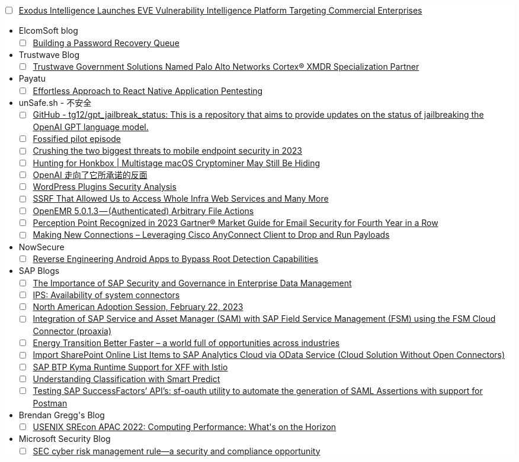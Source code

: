   - [ ] [Exodus Intelligence Launches EVE Vulnerability Intelligence Platform Targeting Commercial Enterprises](https://blog.exodusintel.com/2023/03/01/exodus-intelligence-launches-eve-vulnerability-intelligence-platform-targeting-commercial-enterprises/?utm_source=rss&utm_medium=rss&utm_campaign=exodus-intelligence-launches-eve-vulnerability-intelligence-platform-targeting-commercial-enterprises)
- ElcomSoft blog
  - [ ] [Building a Password Recovery Queue](https://blog.elcomsoft.com/2023/03/building-a-password-recovery-queue/)
- Trustwave Blog
  - [ ] [Trustwave Government Solutions Named Palo Alto Networks Cortex® XMDR Specialization Partner](https://www.trustwave.com/en-us/resources/blogs/trustwave-blog/trustwave-government-solutions-named-palo-alto-networks-cortex-xmdr-specialization-partner/)
- Payatu
  - [ ] [Effortless Approach to React Native Application Pentesting](https://payatu.com/blog/effortless-approach-to-react-native-application-pentesting/)
- unSafe.sh - 不安全
  - [ ] [GitHub - tg12/gpt_jailbreak_status: This is a repository that aims to provide updates on the status of jailbreaking the OpenAI GPT language model.](https://buaq.net/go-151594.html)
  - [ ] [Fossified pilot episode](https://buaq.net/go-151609.html)
  - [ ] [Crushing the two biggest threats to mobile endpoint security in 2023](https://buaq.net/go-151641.html)
  - [ ] [Hunting for Honkbox | Multistage macOS Cryptominer May Still Be Hiding](https://buaq.net/go-151595.html)
  - [ ] [OpenAI 走向了它所承诺的反面](https://buaq.net/go-151600.html)
  - [ ] [WordPress Plugins Security Analysis](https://buaq.net/go-151579.html)
  - [ ] [SSRF That Allowed Us to Access Whole Infra Web Services and Many More](https://buaq.net/go-151580.html)
  - [ ] [OpenEMR 5.0.1.3 — (Authenticated) Arbitrary File Actions](https://buaq.net/go-151581.html)
  - [ ] [Perception Point Recognized in 2023 Gartner® Market Guide for Email Security for Fourth Year in a Row](https://buaq.net/go-151578.html)
  - [ ] [Making New Connections – Leveraging Cisco AnyConnect Client to Drop and Run Payloads](https://buaq.net/go-151571.html)
- NowSecure
  - [ ] [Reverse Engineering Android Apps to Bypass Root Detection Capabilities](https://www.nowsecure.com/blog/2023/03/01/reverse-engineering-android-apps-to-bypass-root-detection-capabilities/)
- SAP Blogs
  - [ ] [The Importance of SAP Security and Governance in Enterprise Data Management](https://blogs.sap.com/2023/03/01/the-importance-of-sap-security-and-governance-in-enterprise-data-management/)
  - [ ] [IPS: Availability of system connectors](https://blogs.sap.com/2023/03/01/ips-availability-of-system-connectors/)
  - [ ] [North American Adoption Session, February 22, 2023](https://blogs.sap.com/2023/03/01/north-american-adoption-session-february-22-2023/)
  - [ ] [Integration of SAP Service and Asset Manager (SAM) with SAP Field Service Management (FSM) using the FSM Cloud Connector (proaxia)](https://blogs.sap.com/2023/03/01/integration-of-sap-service-and-asset-manager-sam-with-sap-field-service-management-fsm-using-the-fsm-cloud-connector-proaxia/)
  - [ ] [Energy Transition Better Faster – a world full of opportunities across industries](https://blogs.sap.com/2023/03/01/energy-transition-better-faster-a-world-full-of-opportunities-across-industries/)
  - [ ] [Import SharePoint Online List Items to SAP Analytics Cloud via OData Service (Cloud Solution Without Open Connectors)](https://blogs.sap.com/2023/03/01/import-sharepoint-online-list-items-to-sap-analytics-cloud-via-odata-service-cloud-solution-without-open-connectors/)
  - [ ] [SAP BTP Kyma Runtime Support for XFF with Istio](https://blogs.sap.com/2023/03/01/sap-btp-kyma-runtime-support-for-xff-with-istio/)
  - [ ] [Understanding Classification with Smart Predict](https://blogs.sap.com/2023/03/01/understanding-classification-with-smart-predict/)
  - [ ] [Testing SAP SuccessFactors’ API’s: sf-oauth utility to automate the generation of SAML Assertions with support for Postman](https://blogs.sap.com/2023/03/01/testing-sap-successfactors-apis-sf-oauth-utility-to-automate-the-generation-of-saml-assertions-with-support-for-postman/)
- Brendan Gregg's Blog
  - [ ] [USENIX SREcon APAC 2022: Computing Performance: What's on the Horizon](http://www.brendangregg.com/blog/2023-03-01/computer-performance-future-2022.html)
- Microsoft Security Blog
  - [ ] [SEC cyber risk management rule—a security and compliance opportunity](https://www.microsoft.com/en-us/security/blog/2023/03/01/sec-cyber-risk-management-rule-a-security-and-compliance-opportunity/)